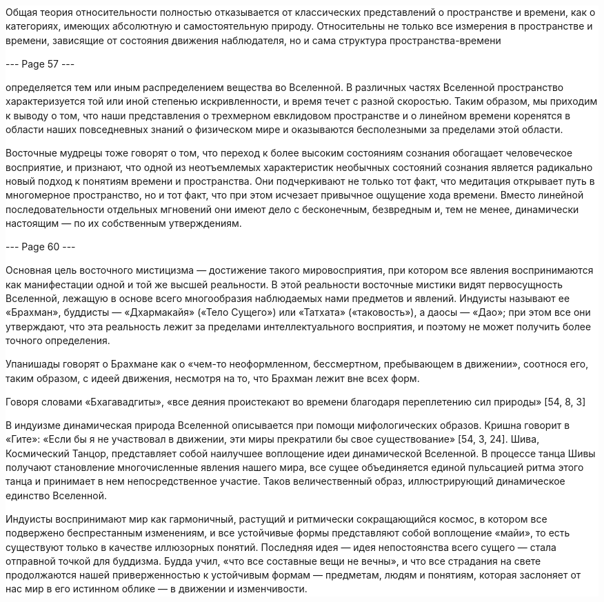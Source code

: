 Общая теория относительности полностью отказывается от классических представлений о пространстве и времени, как о категориях, имеющих абсолютную и самостоятельную природу. Относительны не только все измерения в пространстве и времени, зависящие от состояния движения наблюдателя, но и сама структура пространства-времени 

--- Page 57 ---



определяется тем или иным распределением вещества во Вселенной. В различных частях Вселенной пространство характеризуется той или иной степенью искривленности, и время течет с разной скоростью. Таким образом, мы приходим к выводу о том, что наши представления о трехмерном евклидовом пространстве и о линейном времени коренятся в области наших повседневных знаний о физическом мире и оказываются бесполезными за пределами этой области.  

Восточные мудрецы тоже говорят о том, что переход к более высоким состояниям сознания обогащает человеческое восприятие, и признают, что одной из неотъемлемых характеристик необычных состояний сознания является радикально новый подход к понятиям времени и пространства. Они подчеркивают не только тот факт, что медитация открывает путь в многомерное пространство, но и тот факт, что при этом исчезает привычное ощущение хода времени. Вместо линейной последовательности отдельных мгновений они имеют дело с бесконечным, безвредным и, тем не менее, динамически настоящим — по их собственным утверждениям. 

--- Page 60 ---



Основная цель восточного мистицизма — достижение такого мировосприятия, при котором все явления воспринимаются как манифестации одной и той же высшей реальности. В этой реальности восточные мистики видят первосущность Вселенной, лежащую в основе всего многообразия наблюдаемых нами предметов и явлений. Индуисты называют ее «Брахман», буддисты — «Дхармакайя» («Тело Сущего») или «Татхата» («таковость»), а даосы — «Дао»; при этом все они утверждают, что эта реальность лежит за пределами интеллектуального восприятия, и поэтому не может получить более точного определения.



Упанишады говорят о Брахмане как о «чем-то неоформленном, бессмертном, пребывающем в движении», соотнося его, таким образом, с идеей движения, несмотря на то, что Брахман лежит вне всех форм. 



Говоря словами «Бхагавадгиты», «все деяния проистекают во времени благодаря переплетению сил природы» [54, 8, 3]



В индуизме динамическая природа Вселенной описывается при помощи мифологических образов. Кришна говорит в «Гите»: «Если бы я не участвовал в движении, эти миры прекратили бы свое существование» [54, 3, 24]. Шива, Космический Танцор, представляет собой наилучшее воплощение идеи динамической Вселенной. В процессе танца Шивы получают становление многочисленные явления нашего мира, все сущее объединяется единой пульсацией ритма этого танца и принимает в нем непосредственное участие. Таков величественный образ, иллюстрирующий динамическое единство Вселенной.  

Индуисты воспринимают мир как гармоничный, растущий и ритмически сокращающийся космос, в котором все подвержено беспрестанным изменениям, и все устойчивые формы представляют собой воплощение «майи», то есть существуют только в качестве иллюзорных понятий. Последняя идея — идея непостоянства всего сущего — стала отправной точкой для буддизма. Будда учил, «что все составные вещи не вечны», и что все страдания на свете продолжаются нашей приверженностью к устойчивым формам — предметам, людям и понятиям, которая заслоняет от нас мир в его истинном облике — в движении и изменчивости.
